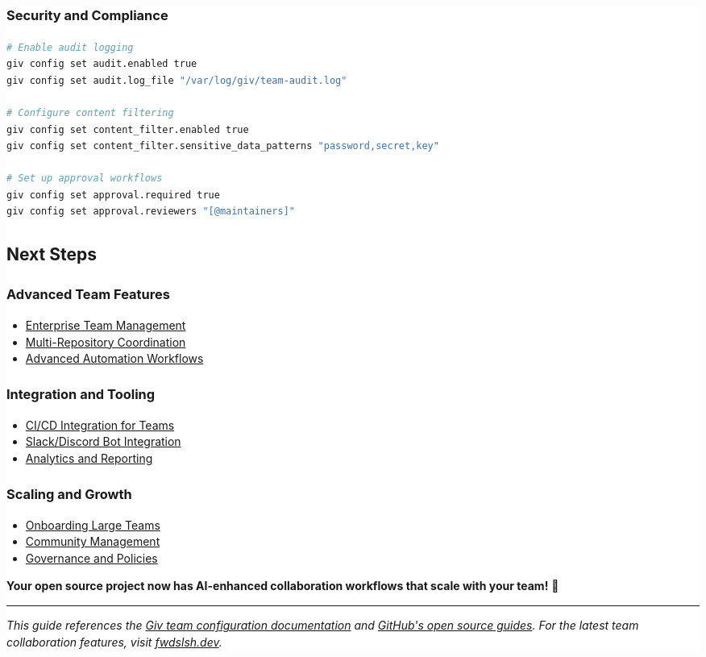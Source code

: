 ### Security and Compliance

```bash
# Enable audit logging
giv config set audit.enabled true
giv config set audit.log_file "/var/log/giv/team-audit.log"

# Configure content filtering
giv config set content_filter.enabled true
giv config set content_filter.sensitive_data_patterns "password,secret,key"

# Set up approval workflows
giv config set approval.required true
giv config set approval.reviewers "[@maintainers]"
```

## Next Steps

### Advanced Team Features
- [Enterprise Team Management](../giv/enterprise-teams.md)
- [Multi-Repository Coordination](../giv/multi-repo.md)
- [Advanced Automation Workflows](../giv/advanced-automation.md)

### Integration and Tooling
- [CI/CD Integration for Teams](../integrations/team-cicd.md)
- [Slack/Discord Bot Integration](../integrations/team-bots.md)
- [Analytics and Reporting](../giv/team-analytics.md)

### Scaling and Growth
- [Onboarding Large Teams](../giv/large-team-onboarding.md)
- [Community Management](../giv/community-management.md)
- [Governance and Policies](../giv/team-governance.md)

**Your open source project now has AI-enhanced collaboration workflows that scale with your team!** 🚀

---

*This guide references the [Giv team configuration documentation](https://github.com/fwdslsh/giv) and [GitHub's open source guides](https://opensource.guide/). For the latest team collaboration features, visit [fwdslsh.dev](https://fwdslsh.dev).*